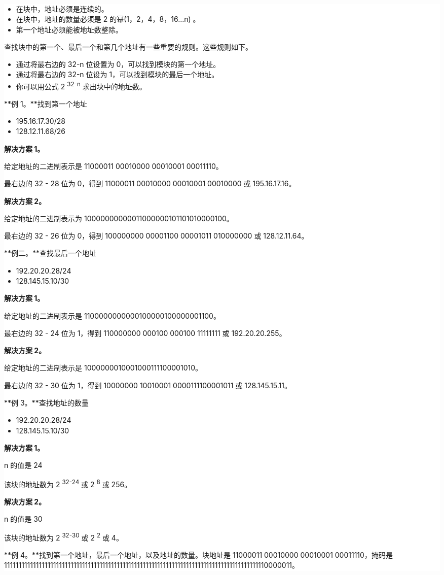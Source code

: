 *   在块中，地址必须是连续的。
*   在块中，地址的数量必须是 2 的幂(1，2，4，8，16...n) 。
*   第一个地址必须能被地址数整除。

查找块中的第一个、最后一个和第几个地址有一些重要的规则。这些规则如下。

*   通过将最右边的 32-n 位设置为 0，可以找到模块的第一个地址。
*   通过将最右边的 32-n 位设为 1，可以找到模块的最后一个地址。
*   你可以用公式 2 <sup>32-n</sup> 求出块中的地址数。

**例 1。**找到第一个地址

*   195.16.17.30/28
*   128.12.11.68/26

**解决方案 1。**

给定地址的二进制表示是 11000011 00010000 00010001 00011110。

最右边的 32 - 28 位为 0，得到 11000011 00010000 00010001 00010000 或 195.16.17.16。

**解决方案 2。**

给定地址的二进制表示为 10000000000011000000101101010000100。

最右边的 32 - 26 位为 0，得到 100000000 00001100 00001011 010000000 或 128.12.11.64。

**例二。**查找最后一个地址

*   192.20.20.28/24
*   128.145.15.10/30

**解决方案 1。**

给定地址的二进制表示是 1100000000000100000100000001100。

最右边的 32 - 24 位为 1，得到 110000000 000100 000100 11111111 或 192.20.20.255。

**解决方案 2。**

给定地址的二进制表示是 1000000010001000111100001010。

最右边的 32 - 30 位为 1，得到 10000000 10010001 0000111100001011 或 128.145.15.11。

**例 3。**查找地址的数量

*   192.20.20.28/24
*   128.145.15.10/30

**解决方案 1。**

n 的值是 24

该块的地址数为 2 <sup>32-24</sup> 或 2 <sup>8</sup> 或 256。

**解决方案 2。**

n 的值是 30

该块的地址数为 2 <sup>32-30</sup> 或 2 <sup>2</sup> 或 4。

**例 4。**找到第一个地址，最后一个地址，以及地址的数量。块地址是 11000011 00010000 00010001 00011110，掩码是 1111111111111111111111111111111111111111111111111111111111111111111111111111111111111111110000011。
